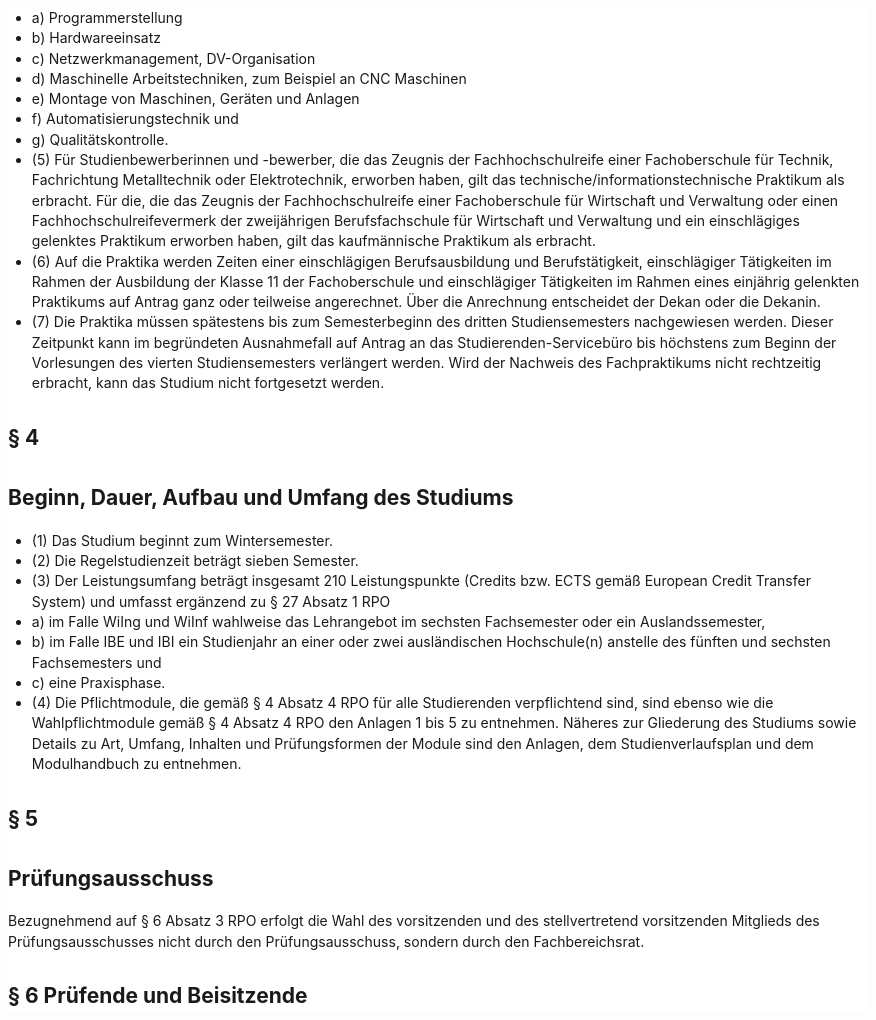 - a) Programmerstellung
- b) Hardwareeinsatz
- c) Netzwerkmanagement, DV-Organisation
- d) Maschinelle Arbeitstechniken, zum Beispiel an CNC Maschinen
- e) Montage von Maschinen, Geräten und Anlagen
- f) Automatisierungstechnik und
- g) Qualitätskontrolle.
- (5)  Für Studienbewerberinnen und -bewerber, die das Zeugnis der Fachhochschulreife einer Fachoberschule  für  Technik,  Fachrichtung  Metalltechnik  oder  Elektrotechnik,  erworben haben,  gilt  das  technische/informationstechnische  Praktikum  als  erbracht.  Für  die,  die das Zeugnis der Fachhochschulreife einer Fachoberschule für Wirtschaft und Verwaltung oder einen Fachhochschulreifevermerk der zweijährigen Berufsfachschule für Wirtschaft und  Verwaltung  und  ein  einschlägiges  gelenktes  Praktikum  erworben  haben,  gilt  das kaufmännische Praktikum als erbracht.
- (6)  Auf die Praktika werden Zeiten einer einschlägigen Berufsausbildung und Berufstätigkeit, einschlägiger Tätigkeiten im Rahmen der Ausbildung der Klasse 11 der Fachoberschule und  einschlägiger  Tätigkeiten  im  Rahmen  eines  einjährig  gelenkten  Praktikums  auf Antrag  ganz  oder  teilweise  angerechnet.  Über  die  Anrechnung  entscheidet  der  Dekan oder die Dekanin.
- (7)  Die Praktika müssen spätestens bis zum Semesterbeginn des dritten Studiensemesters nachgewiesen werden. Dieser Zeitpunkt kann im begründeten Ausnahmefall auf Antrag an  das  Studierenden-Servicebüro  bis  höchstens  zum  Beginn  der  Vorlesungen  des vierten  Studiensemesters  verlängert  werden.  Wird  der  Nachweis  des  Fachpraktikums nicht rechtzeitig erbracht, kann das Studium nicht fortgesetzt werden.

## § 4

## Beginn, Dauer, Aufbau und Umfang des Studiums

- (1)  Das Studium beginnt zum Wintersemester.
- (2)  Die Regelstudienzeit beträgt sieben Semester.
- (3)  Der Leistungsumfang  beträgt  insgesamt  210  Leistungspunkte  (Credits  bzw.  ECTS gemäß European Credit Transfer System) und umfasst ergänzend zu § 27 Absatz 1 RPO
- a) im Falle WiIng und WiInf wahlweise das Lehrangebot im sechsten Fachsemester oder ein Auslandssemester,
- b) im Falle IBE und  IBI ein Studienjahr an einer oder zwei ausländischen Hochschule(n) anstelle des fünften und sechsten Fachsemesters und
- c) eine Praxisphase.
- (4)  Die Pflichtmodule, die gemäß § 4 Absatz 4 RPO für alle Studierenden verpflichtend sind, sind ebenso wie die Wahlpflichtmodule gemäß § 4 Absatz 4 RPO den Anlagen 1 bis 5 zu entnehmen.  Näheres  zur  Gliederung  des  Studiums  sowie  Details  zu  Art,  Umfang, Inhalten  und  Prüfungsformen  der  Module  sind  den  Anlagen,  dem  Studienverlaufsplan und dem Modulhandbuch zu entnehmen.

## § 5

## Prüfungsausschuss

Bezugnehmend  auf  §  6  Absatz  3  RPO  erfolgt  die  Wahl  des  vorsitzenden  und  des stellvertretend vorsitzenden Mitglieds des Prüfungsausschusses nicht durch den Prüfungsausschuss, sondern durch den Fachbereichsrat.

## § 6 Prüfende und Beisitzende
